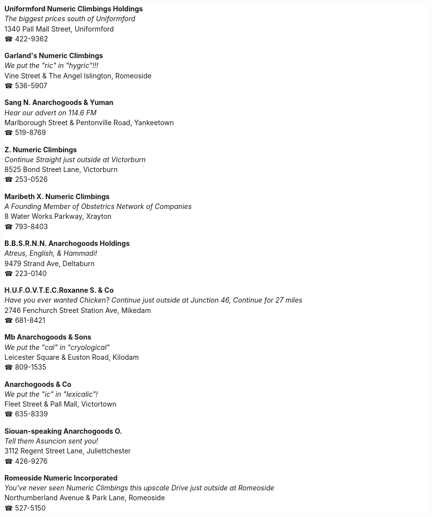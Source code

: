 **Uniformford Numeric Climbings Holdings**  
_The biggest prices south of Uniformford_  
1340 Pall Mall Street, Uniformford  
☎ 422-9362

**Garland's Numeric Climbings**  
_We put the "ric" in "hygric"!!!_  
Vine Street & The Angel Islington, Romeoside  
☎ 536-5907

**Sang N. Anarchogoods & Yuman**  
_Hear our advert on 114.6 FM_  
Marlborough Street & Pentonville Road, Yankeetown  
☎ 519-8769

**Z. Numeric Climbings**  
_Continue Straight just outside at Victorburn_  
8525 Bond Street Lane, Victorburn  
☎ 253-0526

**Maribeth X. Numeric Climbings**  
_A Founding Member of Obstetrics Network of Companies_  
8 Water Works Parkway, Xrayton  
☎ 793-8403

**B.B.S.R.N.N. Anarchogoods Holdings**  
_Atreus, English, & Hammadi!_  
9479 Strand Ave, Deltaburn  
☎ 223-0140

**H.U.F.O.V.T.E.C.Roxanne S. & Co**  
_Have you ever wanted Chicken? 
Continue just outside at Junction 46, Continue for 27 miles_  
2746 Fenchurch Street Station Ave, Mikedam  
☎ 681-8421

**Mb Anarchogoods & Sons**  
_We put the "cal" in "cryological"_  
Leicester Square & Euston Road, Kilodam  
☎ 809-1535

**Anarchogoods & Co**  
_We put the "ic" in "lexicalic"!_  
Fleet Street & Pall Mall, Victortown  
☎ 635-8339

**Siouan-speaking Anarchogoods O.**  
_Tell them Asuncion sent you!_  
3112 Regent Street Lane, Juliettchester  
☎ 426-9276

**Romeoside Numeric Incorporated**  
_You've never seen Numeric Climbings this upscale 
Drive just outside at Romeoside_  
Northumberland Avenue & Park Lane, Romeoside  
☎ 527-5150

